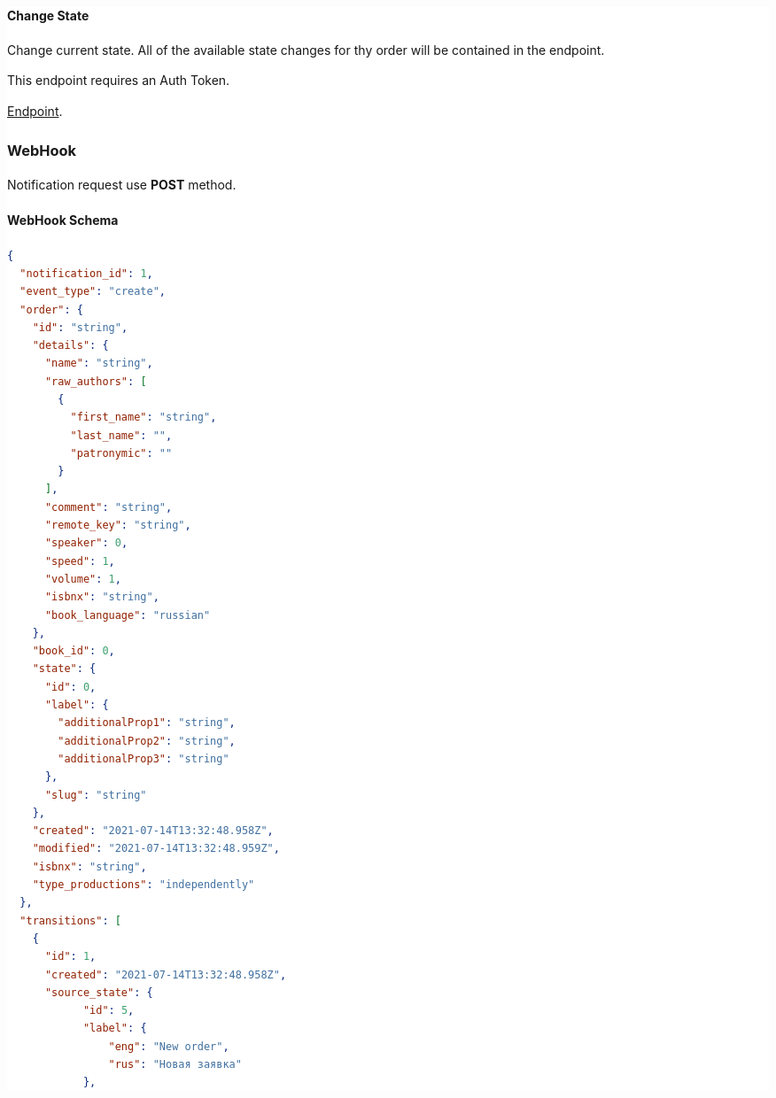 
#### Change State

Change current state. All of the available state changes for thу order will be contained in the endpoint.

This endpoint requires an Auth Token.

[Endpoint](https://hermes.books.speechkit.ru/docs#/orders.v1/change_order_state_handler_api_v1_orders_orders__order_id__change_state__state___post).


### WebHook

Notification request use **POST** method.

#### WebHook Schema

```json
{
  "notification_id": 1,
  "event_type": "create",
  "order": {
    "id": "string",
    "details": {
      "name": "string",
      "raw_authors": [
        {
          "first_name": "string",
          "last_name": "",
          "patronymic": ""
        }
      ],
      "comment": "string",
      "remote_key": "string",
      "speaker": 0,
      "speed": 1,
      "volume": 1,
      "isbnx": "string",
      "book_language": "russian"
    },
    "book_id": 0,
    "state": {
      "id": 0,
      "label": {
        "additionalProp1": "string",
        "additionalProp2": "string",
        "additionalProp3": "string"
      },
      "slug": "string"
    },
    "created": "2021-07-14T13:32:48.958Z",
    "modified": "2021-07-14T13:32:48.959Z",
    "isbnx": "string",
    "type_productions": "independently"
  },
  "transitions": [
    {
      "id": 1,
      "created": "2021-07-14T13:32:48.958Z",
      "source_state": {
            "id": 5,
            "label": {
                "eng": "New order",
                "rus": "Новая заявка"
            },
```